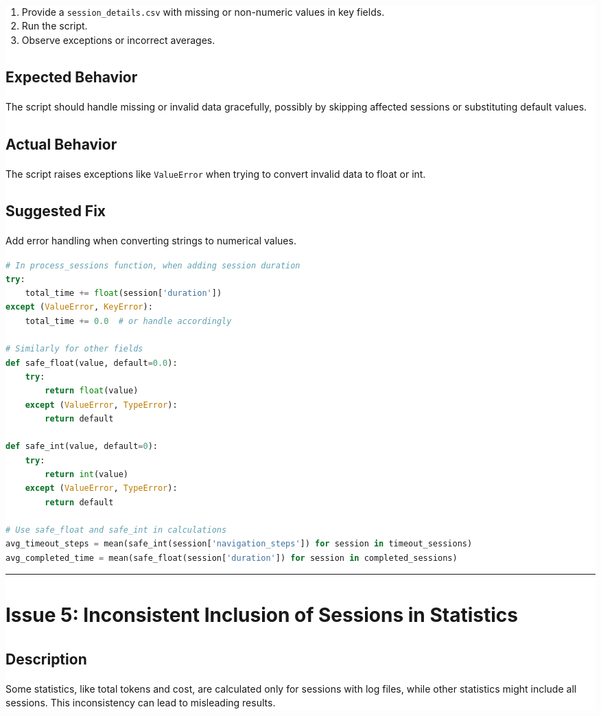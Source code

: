 1. Provide a `session_details.csv` with missing or non-numeric values in key fields.
2. Run the script.
3. Observe exceptions or incorrect averages.

## Expected Behavior

The script should handle missing or invalid data gracefully, possibly by skipping affected sessions or substituting default values.

## Actual Behavior

The script raises exceptions like `ValueError` when trying to convert invalid data to float or int.

## Suggested Fix

Add error handling when converting strings to numerical values.

```python
# In process_sessions function, when adding session duration
try:
    total_time += float(session['duration'])
except (ValueError, KeyError):
    total_time += 0.0  # or handle accordingly

# Similarly for other fields
def safe_float(value, default=0.0):
    try:
        return float(value)
    except (ValueError, TypeError):
        return default

def safe_int(value, default=0):
    try:
        return int(value)
    except (ValueError, TypeError):
        return default

# Use safe_float and safe_int in calculations
avg_timeout_steps = mean(safe_int(session['navigation_steps']) for session in timeout_sessions)
avg_completed_time = mean(safe_float(session['duration']) for session in completed_sessions)
```

---

# Issue 5: Inconsistent Inclusion of Sessions in Statistics

## Description

Some statistics, like total tokens and cost, are calculated only for sessions with log files, while other statistics might include all sessions. This inconsistency can lead to misleading results.
